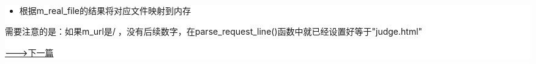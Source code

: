 * 根据m_real_file的结果将对应文件映射到内存

需要注意的是：如果m_url是/ ，没有后续数字，在parse_request_line()函数中就已经设置好等于"judge.html"

[--->下一篇](./定时器.md)